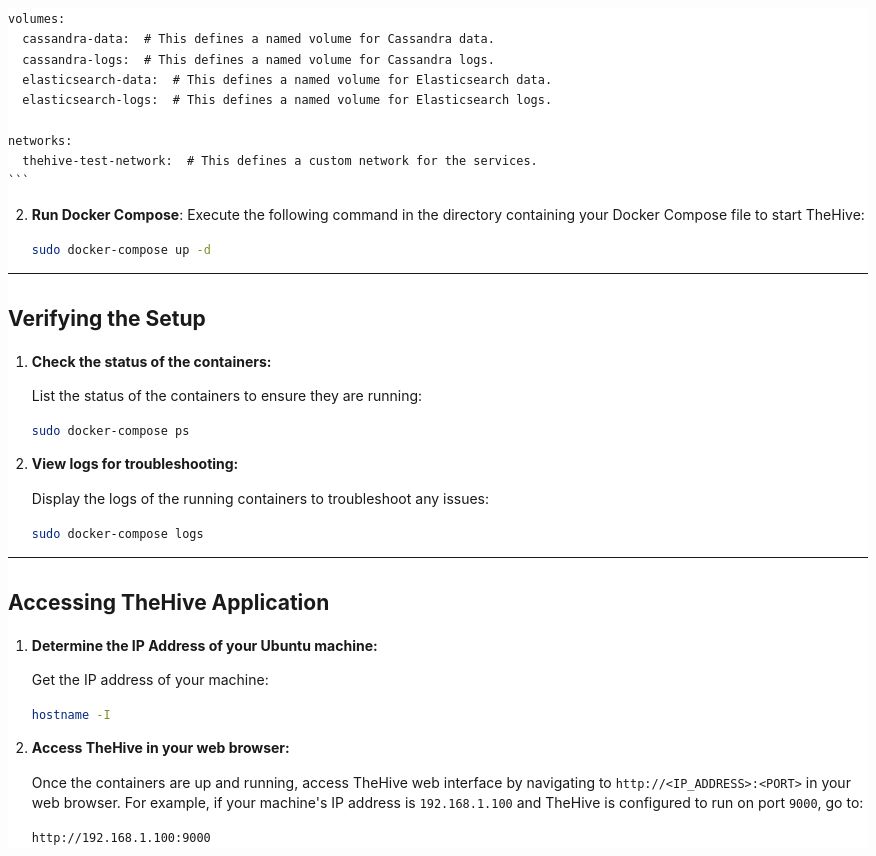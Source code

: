     volumes:
      cassandra-data:  # This defines a named volume for Cassandra data.
      cassandra-logs:  # This defines a named volume for Cassandra logs.
      elasticsearch-data:  # This defines a named volume for Elasticsearch data.
      elasticsearch-logs:  # This defines a named volume for Elasticsearch logs.

    networks:
      thehive-test-network:  # This defines a custom network for the services.
    ```

2. **Run Docker Compose**: Execute the following command in the directory containing your Docker Compose file to start TheHive:

    ```bash
    sudo docker-compose up -d
    ```

---

## Verifying the Setup

1. **Check the status of the containers:**

    List the status of the containers to ensure they are running:

    ```bash
    sudo docker-compose ps
    ```

2. **View logs for troubleshooting:**

    Display the logs of the running containers to troubleshoot any issues:

    ```bash
    sudo docker-compose logs
    ```

---

## Accessing TheHive Application

1. **Determine the IP Address of your Ubuntu machine:**

    Get the IP address of your machine:

    ```bash
    hostname -I
    ```

2. **Access TheHive in your web browser:**

    Once the containers are up and running, access TheHive web interface by navigating to ``http://<IP_ADDRESS>:<PORT>`` in your web browser. For example, if your machine's IP address is `192.168.1.100` and TheHive is configured to run on port `9000`, go to:

    ```
    http://192.168.1.100:9000
    ```
